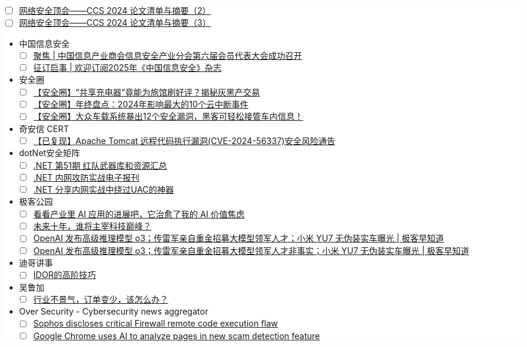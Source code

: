   - [ ] [网络安全顶会——CCS 2024 论文清单与摘要（2）](https://mp.weixin.qq.com/s?__biz=MzU0MzgzNTU0Mw==&mid=2247485929&idx=2&sn=85652ae4ff67dac73e8c8c8e0fcd320b&chksm=fb041d11cc7394071f7b70b69ce9ae0ed837848cc23b1eae0b7ac414f6f816edb6e09b42292d&scene=58&subscene=0#rd)
  - [ ] [网络安全顶会——CCS 2024 论文清单与摘要（3）](https://mp.weixin.qq.com/s?__biz=MzU0MzgzNTU0Mw==&mid=2247485929&idx=3&sn=1f0bfde286379c9cf00953be4950e742&chksm=fb041d11cc7394070acd76a4b9b6727ad32adf50736319898a6ac0494f1a5a12131fdbfebf8c&scene=58&subscene=0#rd)
- 中国信息安全
  - [ ] [聚焦 | 中国信息产业商会信息安全产业分会第六届会员代表大会成功召开](https://mp.weixin.qq.com/s?__biz=MzA5MzE5MDAzOA==&mid=2664232751&idx=1&sn=919c66c3ba377fbb8f5a682376953f40&chksm=8b59f5d6bc2e7cc080d2b722b2a75abed9d6f2987c44aa6d7c64bb7c558e857c3f9200d67e44&scene=58&subscene=0#rd)
  - [ ] [征订启事 | 欢迎订阅2025年《中国信息安全》杂志](https://mp.weixin.qq.com/s?__biz=MzA5MzE5MDAzOA==&mid=2664232751&idx=2&sn=0fd9cc9d524a93e2562e7076e0c7392d&chksm=8b59f5d6bc2e7cc02235e465aba6d26849f31a8b08ab2a519904d26d2baae690fb0c07f62263&scene=58&subscene=0#rd)
- 安全圈
  - [ ] [【安全圈】“共享充电器”竟能为旅馆刷好评？揭秘灰黑产交易](https://mp.weixin.qq.com/s?__biz=MzIzMzE4NDU1OQ==&mid=2652066803&idx=1&sn=80728ed4cd49abaf5f88c997e42aa82f&chksm=f36e7fb3c419f6a54c048bbf995792c834541dff640400880294d4ac047777c324892a60d019&scene=58&subscene=0#rd)
  - [ ] [【安全圈】年终盘点：2024年影响最大的10个云中断事件](https://mp.weixin.qq.com/s?__biz=MzIzMzE4NDU1OQ==&mid=2652066803&idx=2&sn=1401ba363c05488dd39bd7e03972736f&chksm=f36e7fb3c419f6a5a7626099c6aab024aee39ddf0dca8d6d6d988fba7fdf12f3b97197e904a2&scene=58&subscene=0#rd)
  - [ ] [【安全圈】大众车载系统暴出12个安全漏洞，黑客可轻松接管车内信息！](https://mp.weixin.qq.com/s?__biz=MzIzMzE4NDU1OQ==&mid=2652066803&idx=3&sn=dca3ffae63a4a135b0aaae997fee9b6d&chksm=f36e7fb3c419f6a501dfeb9d60cff3b477a4ac64b70fdd353bed9f6ab86f24ba62907b4475ae&scene=58&subscene=0#rd)
- 奇安信 CERT
  - [ ] [【已复现】Apache Tomcat 远程代码执行漏洞(CVE-2024-56337)安全风险通告](https://mp.weixin.qq.com/s?__biz=MzU5NDgxODU1MQ==&mid=2247502658&idx=1&sn=e1de6decc572e58a32c667c1ecd2ec0b&chksm=fe79efdac90e66cc313e0e0816a80c07931f5719df659f74aba6bb8efcfae9347460cd26c232&scene=58&subscene=0#rd)
- dotNet安全矩阵
  - [ ] [.NET 第51期 红队武器库和资源汇总](https://mp.weixin.qq.com/s?__biz=MzUyOTc3NTQ5MA==&mid=2247497632&idx=1&sn=206c761531abbcc659277008372656ee&chksm=fa59594dcd2ed05b8ad58f8185720a53f8f9612efb6f9cb55d6d653ac7fd1747263faf44f112&scene=58&subscene=0#rd)
  - [ ] [.NET 内网攻防实战电子报刊](https://mp.weixin.qq.com/s?__biz=MzUyOTc3NTQ5MA==&mid=2247497632&idx=2&sn=bc11aaa216bda5c4cdf29f67f362967f&chksm=fa59594dcd2ed05bdbc616594c1d457c33a746e1822aff46dea97b50d5b3e86a14f95c1841b0&scene=58&subscene=0#rd)
  - [ ] [.NET 分享内网实战中绕过UAC的神器](https://mp.weixin.qq.com/s?__biz=MzUyOTc3NTQ5MA==&mid=2247497632&idx=3&sn=65edb2d30dd3a240d08afe8afdafdd9b&chksm=fa59594dcd2ed05b81cef4148c23a0886f58ef2e290c208dd90b68c0d970d558105f2f1ae514&scene=58&subscene=0#rd)
- 极客公园
  - [ ] [看看产业里 AI 应用的进展吧，它治愈了我的 AI 价值焦虑](https://mp.weixin.qq.com/s?__biz=MTMwNDMwODQ0MQ==&mid=2653070283&idx=1&sn=44503f472b030d05734e88e93489fd24&chksm=7e57de7d4920576b536a89c68d19ffa5269ba4b1f393b1bd920630cec69c734692fd4530c8ef&scene=58&subscene=0#rd)
  - [ ] [未来十年，谁将主宰科技巅峰？](https://mp.weixin.qq.com/s?__biz=MTMwNDMwODQ0MQ==&mid=2653070251&idx=1&sn=83b12f258019072272d305701e777a52&chksm=7e57de1d4920570b08993f48cb4a74e59bafb669d40db642c0809acf9d4bc60239621cea7513&scene=58&subscene=0#rd)
  - [ ] [OpenAI 发布高级推理模型 o3；传雷军亲自重金招募大模型领军人才；小米 YU7 无伪装实车曝光 | 极客早知道](https://mp.weixin.qq.com/s?__biz=MTMwNDMwODQ0MQ==&mid=2653070269&idx=1&sn=c32114904cde2f719085bd9f6308c0b6&chksm=7e57de0b4920571d5095b4acbd3cfb949af5a550d3bc6dcda0fae75681b0c4c4bf8df98faf69&scene=58&subscene=0#rd)
  - [ ] [OpenAI 发布高级推理模型 o3；传雷军亲自重金招募大模型领军人才非事实；小米 YU7 无伪装实车曝光 | 极客早知道](https://mp.weixin.qq.com/s?__biz=MTMwNDMwODQ0MQ==&mid=2653070269&idx=1&sn=c32114904cde2f719085bd9f6308c0b6&chksm=7e57de0b4920571da0402ac8fad48da53967a550d3bc6dcda0fae75681b0c4c4bf8df98faf69&scene=58&subscene=0#rd)
- 迪哥讲事
  - [ ] [IDOR的高阶技巧](https://mp.weixin.qq.com/s?__biz=MzIzMTIzNTM0MA==&mid=2247496650&idx=1&sn=af1389627858fc9783ba880edc2f1f9a&chksm=e8a5f9a9dfd270bf375bc78c0f0a3922a8a547f6749d60381cc79f8a5cf7eb05870d1be37f50&scene=58&subscene=0#rd)
- 吴鲁加
  - [ ] [行业不景气，订单变少，该怎么办？](https://mp.weixin.qq.com/s?__biz=Mzg5NDY4ODM1MA==&mid=2247485076&idx=1&sn=a229966f617199be65e416600b377a46&chksm=c01a8ba5f76d02b3a30b025d3657765d9597d0763514c9ec433786cd8288d6a107da843be812&scene=58&subscene=0#rd)
- Over Security - Cybersecurity news aggregator
  - [ ] [Sophos discloses critical Firewall remote code execution flaw](https://www.bleepingcomputer.com/news/security/sophos-discloses-critical-firewall-remote-code-execution-flaw/)
  - [ ] [Google Chrome uses AI to analyze pages in new scam detection feature](https://www.bleepingcomputer.com/news/google/google-chrome-uses-ai-to-analyze-pages-in-new-scam-detection-feature/)